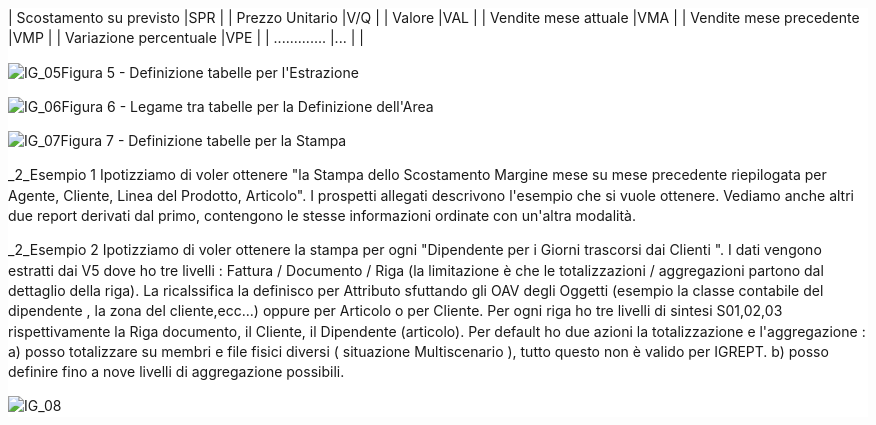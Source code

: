 | Scostamento su previsto  |SPR |
| Prezzo Unitario   |V/Q |
| Valore    |VAL |
| Vendite mese attuale   |VMA |
| Vendite mese precedente   |VMP |
| Variazione percentuale  |VPE |
| .............    |... |
| 


![IG_05](http://localhost:3000/immagini/MBDOC_VIS-IG_001/IG_05.png)Figura 5 - Definizione tabelle per l'Estrazione

![IG_06](http://localhost:3000/immagini/MBDOC_VIS-IG_001/IG_06.png)Figura 6 - Legame tra tabelle per la Definizione dell'Area

![IG_07](http://localhost:3000/immagini/MBDOC_VIS-IG_001/IG_07.png)Figura 7 - Definizione tabelle per la Stampa

_2_Esempio 1
Ipotizziamo di voler ottenere "la Stampa dello Scostamento Margine mese su mese precedente riepilogata per Agente, Cliente, Linea del Prodotto, Articolo". I prospetti allegati descrivono l'esempio che si vuole ottenere.
Vediamo anche altri due report derivati dal primo, contengono le stesse informazioni ordinate con un'altra modalità.

_2_Esempio 2
Ipotizziamo di voler ottenere la stampa per ogni "Dipendente per i Giorni trascorsi dai Clienti ".
I dati vengono estratti dai V5 dove ho tre livelli  :  Fattura / Documento / Riga (la limitazione è che le totalizzazioni / aggregazioni partono dal dettaglio della riga).
La ricalssifica la definisco per Attributo  sfuttando gli OAV degli Oggetti (esempio la classe contabile del dipendente , la zona del cliente,ecc...) oppure per Articolo o per Cliente.
Per ogni riga ho tre livelli di sintesi S01,02,03 rispettivamente la Riga documento, il Cliente, il Dipendente (articolo).
Per default ho due azioni la totalizzazione e l'aggregazione  : 
a) posso totalizzare su membri e file fisici diversi  ( situazione Multiscenario ), tutto questo non è valido per IGREPT.
b) posso definire fino a nove livelli di aggregazione possibili.

![IG_08](http://localhost:3000/immagini/MBDOC_VIS-IG_001/IG_08.png)